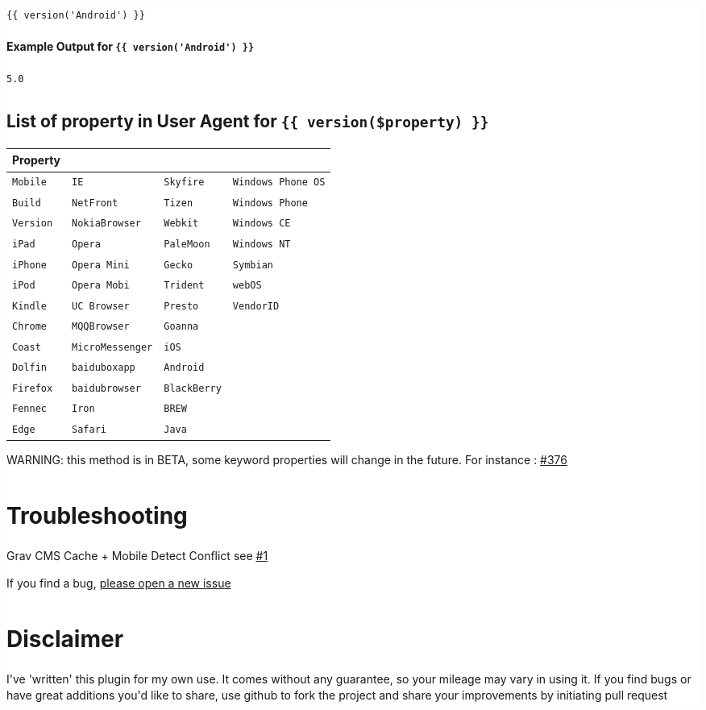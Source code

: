 ```
{{ version('Android') }}
```

#### Example Output for `{{ version('Android') }}`
```
5.0
```

## List of property in User Agent for `{{ version($property) }}`

|Property||||
|-------------|-------------|-------------|-------------|
|`Mobile`|`IE`|`Skyfire`|`Windows Phone OS`|
|`Build`|`NetFront`|`Tizen`|`Windows Phone`|
|`Version`|`NokiaBrowser`|`Webkit`|`Windows CE`|
|`iPad`|`Opera`|`PaleMoon`|`Windows NT`|
|`iPhone`|`Opera Mini`|`Gecko`|`Symbian`|
|`iPod`|`Opera Mobi`|`Trident`|`webOS`|
|`Kindle`|`UC Browser`|`Presto`|`VendorID`|
|`Chrome`|`MQQBrowser`|`Goanna`|
|`Coast`|`MicroMessenger`|`iOS`|
|`Dolfin`|`baiduboxapp`|`Android`|
|`Firefox`|`baidubrowser`|`BlackBerry`|
|`Fennec`|`Iron`|`BREW`|
|`Edge`|`Safari`|`Java`|

WARNING: this method is in BETA, some keyword properties will change in the future.
For instance : [#376](https://github.com/serbanghita/Mobile-Detect/issues/376)

# Troubleshooting

Grav CMS Cache + Mobile Detect Conflict see [#1](https://github.com/dimitrilongo/grav-plugin-mobile-detect/issues)

If you find a bug, [please open a new issue][issues]

# Disclaimer

I've 'written' this plugin for my own use. It comes without any guarantee, so your mileage may vary in using it. If you find bugs or have great additions you'd like to share, use github to fork the project and share your improvements by initiating pull request


[github]: https://github.com/dimitrilongo/ "GitHub account from Dimitri Longo"
[mit-license]: http://www.opensource.org/licenses/mit-license.php "MIT license"
[project]: https://github.com/dimitrilongo/grav-plugin-mobile-detect
[issues]: https://github.com/dimitrilongo/grav-plugin-mobile-detect/issues "GitHub Issues for Grav Mobile Detect Plugin"
[contributors]: https://github.com/dimitrilongo/grav-plugin-mobile-detect/graphs/contributors "List of contributors of the project"
